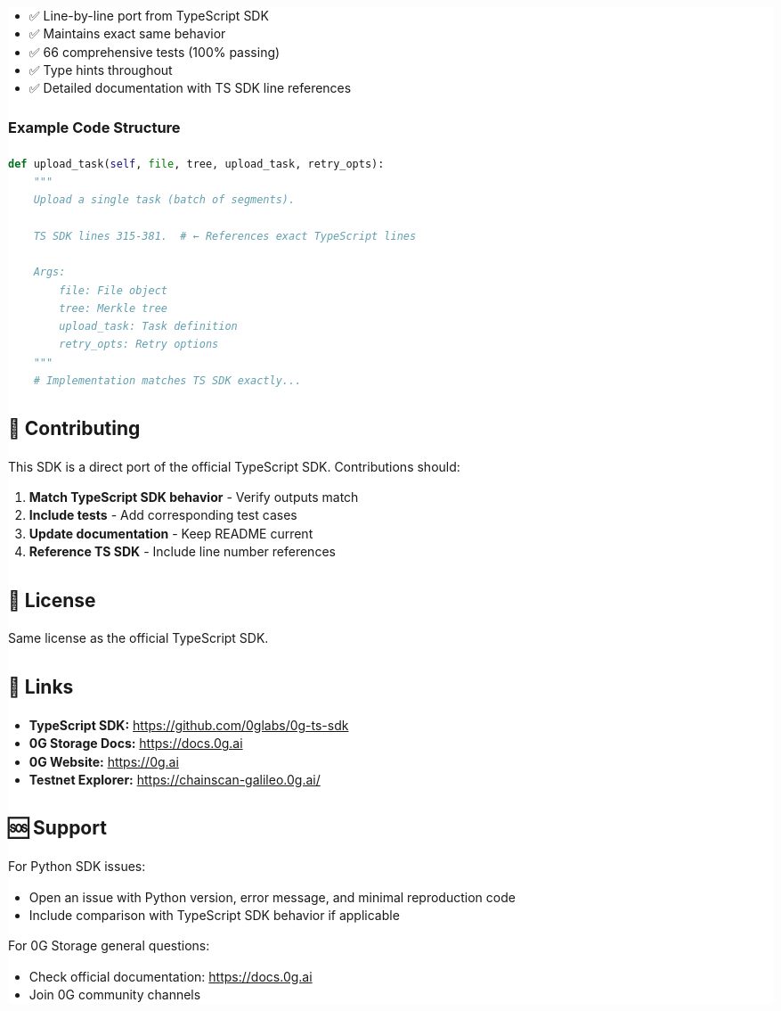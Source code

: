 - ✅ Line-by-line port from TypeScript SDK
- ✅ Maintains exact same behavior
- ✅ 66 comprehensive tests (100% passing)
- ✅ Type hints throughout
- ✅ Detailed documentation with TS SDK line references

### Example Code Structure

```python
def upload_task(self, file, tree, upload_task, retry_opts):
    """
    Upload a single task (batch of segments).

    TS SDK lines 315-381.  # ← References exact TypeScript lines

    Args:
        file: File object
        tree: Merkle tree
        upload_task: Task definition
        retry_opts: Retry options
    """
    # Implementation matches TS SDK exactly...
```

## 🤝 Contributing

This SDK is a direct port of the official TypeScript SDK. Contributions should:

1. **Match TypeScript SDK behavior** - Verify outputs match
2. **Include tests** - Add corresponding test cases
3. **Update documentation** - Keep README current
4. **Reference TS SDK** - Include line number references

## 📄 License

Same license as the official TypeScript SDK.

## 🔗 Links

- **TypeScript SDK:** https://github.com/0glabs/0g-ts-sdk
- **0G Storage Docs:** https://docs.0g.ai
- **0G Website:** https://0g.ai
- **Testnet Explorer:** https://chainscan-galileo.0g.ai/

## 🆘 Support

For Python SDK issues:
- Open an issue with Python version, error message, and minimal reproduction code
- Include comparison with TypeScript SDK behavior if applicable

For 0G Storage general questions:
- Check official documentation: https://docs.0g.ai
- Join 0G community channels
